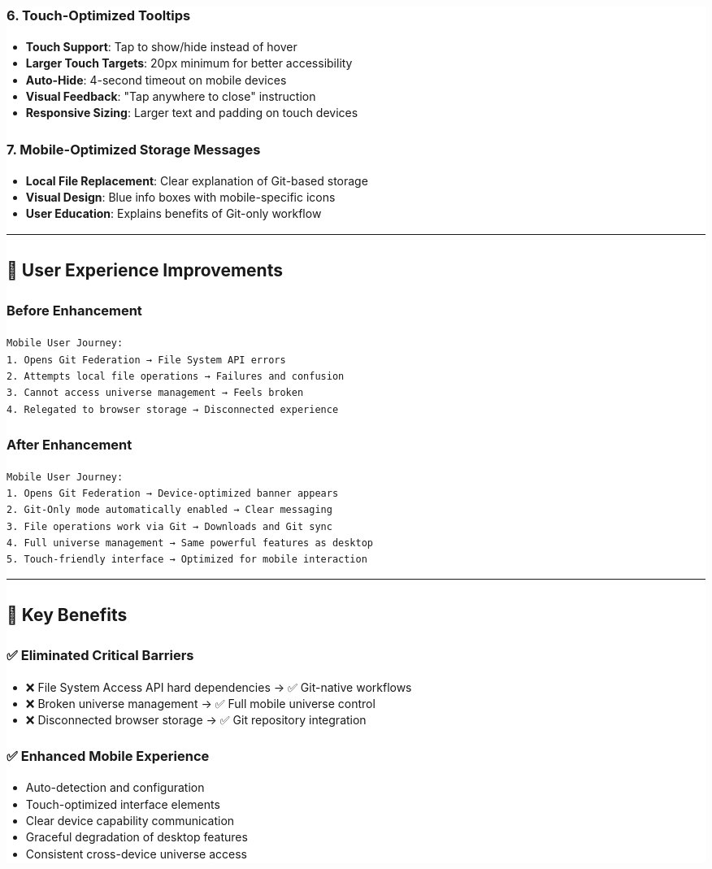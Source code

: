 ### **6. Touch-Optimized Tooltips**
- **Touch Support**: Tap to show/hide instead of hover
- **Larger Touch Targets**: 20px minimum for better accessibility
- **Auto-Hide**: 4-second timeout on mobile devices
- **Visual Feedback**: "Tap anywhere to close" instruction
- **Responsive Sizing**: Larger text and padding on touch devices

### **7. Mobile-Optimized Storage Messages**
- **Local File Replacement**: Clear explanation of Git-based storage
- **Visual Design**: Blue info boxes with mobile-specific icons
- **User Education**: Explains benefits of Git-only workflow

---

## 📱 **User Experience Improvements**

### **Before Enhancement**
```
Mobile User Journey:
1. Opens Git Federation → File System API errors
2. Attempts local file operations → Failures and confusion
3. Cannot access universe management → Feels broken
4. Relegated to browser storage → Disconnected experience
```

### **After Enhancement**
```
Mobile User Journey:
1. Opens Git Federation → Device-optimized banner appears
2. Git-Only mode automatically enabled → Clear messaging
3. File operations work via Git → Downloads and Git sync
4. Full universe management → Same powerful features as desktop
5. Touch-friendly interface → Optimized for mobile interaction
```

---

## 🎯 **Key Benefits**

### **✅ Eliminated Critical Barriers**
- ❌ File System Access API hard dependencies → ✅ Git-native workflows
- ❌ Broken universe management → ✅ Full mobile universe control
- ❌ Disconnected browser storage → ✅ Git repository integration

### **✅ Enhanced Mobile Experience**
- Auto-detection and configuration
- Touch-optimized interface elements
- Clear device capability communication
- Graceful degradation of desktop features
- Consistent cross-device universe access
